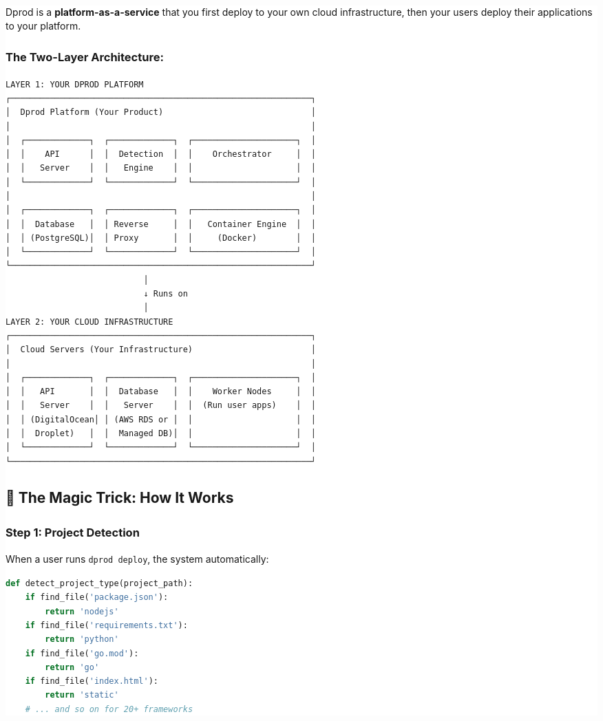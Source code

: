Dprod is a **platform-as-a-service** that you first deploy to your own cloud infrastructure, then your users deploy their applications to your platform.

### The Two-Layer Architecture:

```
LAYER 1: YOUR DPROD PLATFORM
┌─────────────────────────────────────────────────────────────┐
│  Dprod Platform (Your Product)                              │
│                                                             │
│  ┌─────────────┐  ┌─────────────┐  ┌─────────────────────┐  │
│  │    API      │  │  Detection  │  │    Orchestrator     │  │
│  │   Server    │  │   Engine    │  │                     │  │
│  └─────────────┘  └─────────────┘  └─────────────────────┘  │
│                                                             │
│  ┌─────────────┐  ┌─────────────┐  ┌─────────────────────┐  │
│  │  Database   │  │ Reverse     │  │   Container Engine  │  │
│  │ (PostgreSQL)│  │ Proxy       │  │     (Docker)        │  │
│  └─────────────┘  └─────────────┘  └─────────────────────┘  │
└─────────────────────────────────────────────────────────────┘
                            │
                            ↓ Runs on
                            │
LAYER 2: YOUR CLOUD INFRASTRUCTURE
┌─────────────────────────────────────────────────────────────┐
│  Cloud Servers (Your Infrastructure)                        │
│                                                             │
│  ┌─────────────┐  ┌─────────────┐  ┌─────────────────────┐  │
│  │   API       │  │  Database   │  │    Worker Nodes     │  │
│  │   Server    │  │   Server    │  │  (Run user apps)    │  │
│  │ (DigitalOcean│ │ (AWS RDS or │  │                     │  │
│  │  Droplet)   │  │  Managed DB)│  │                     │  │
│  └─────────────┘  └─────────────┘  └─────────────────────┘  │
└─────────────────────────────────────────────────────────────┘
```

## 🎪 The Magic Trick: How It Works

### Step 1: Project Detection
When a user runs `dprod deploy`, the system automatically:

```python
def detect_project_type(project_path):
    if find_file('package.json'): 
        return 'nodejs'
    if find_file('requirements.txt'):
        return 'python' 
    if find_file('go.mod'):
        return 'go'
    if find_file('index.html'):
        return 'static'
    # ... and so on for 20+ frameworks
```
